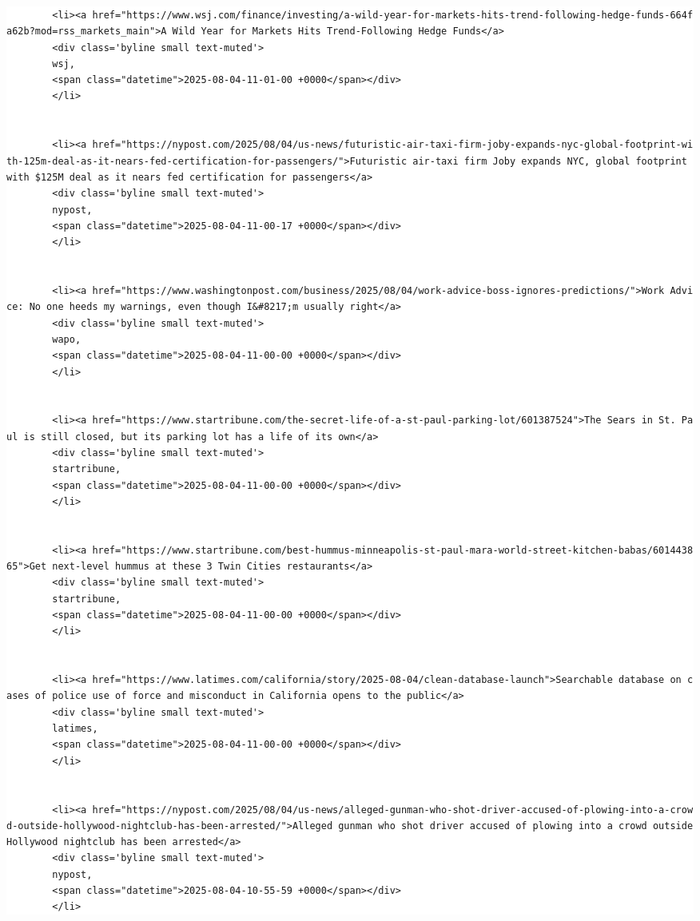 
            <li><a href="https://www.wsj.com/finance/investing/a-wild-year-for-markets-hits-trend-following-hedge-funds-664fa62b?mod=rss_markets_main">A Wild Year for Markets Hits Trend-Following Hedge Funds</a>
            <div class='byline small text-muted'>
            wsj, 
            <span class="datetime">2025-08-04-11-01-00 +0000</span></div>
            </li>
        

            <li><a href="https://nypost.com/2025/08/04/us-news/futuristic-air-taxi-firm-joby-expands-nyc-global-footprint-with-125m-deal-as-it-nears-fed-certification-for-passengers/">Futuristic air-taxi firm Joby expands NYC, global footprint with $125M deal as it nears fed certification for passengers</a>
            <div class='byline small text-muted'>
            nypost, 
            <span class="datetime">2025-08-04-11-00-17 +0000</span></div>
            </li>
        

            <li><a href="https://www.washingtonpost.com/business/2025/08/04/work-advice-boss-ignores-predictions/">Work Advice: No one heeds my warnings, even though I&#8217;m usually right</a>
            <div class='byline small text-muted'>
            wapo, 
            <span class="datetime">2025-08-04-11-00-00 +0000</span></div>
            </li>
        

            <li><a href="https://www.startribune.com/the-secret-life-of-a-st-paul-parking-lot/601387524">The Sears in St. Paul is still closed, but its parking lot has a life of its own</a>
            <div class='byline small text-muted'>
            startribune, 
            <span class="datetime">2025-08-04-11-00-00 +0000</span></div>
            </li>
        

            <li><a href="https://www.startribune.com/best-hummus-minneapolis-st-paul-mara-world-street-kitchen-babas/601443865">Get next-level hummus at these 3 Twin Cities restaurants</a>
            <div class='byline small text-muted'>
            startribune, 
            <span class="datetime">2025-08-04-11-00-00 +0000</span></div>
            </li>
        

            <li><a href="https://www.latimes.com/california/story/2025-08-04/clean-database-launch">Searchable database on cases of police use of force and misconduct in California opens to the public</a>
            <div class='byline small text-muted'>
            latimes, 
            <span class="datetime">2025-08-04-11-00-00 +0000</span></div>
            </li>
        

            <li><a href="https://nypost.com/2025/08/04/us-news/alleged-gunman-who-shot-driver-accused-of-plowing-into-a-crowd-outside-hollywood-nightclub-has-been-arrested/">Alleged gunman who shot driver accused of plowing into a crowd outside Hollywood nightclub has been arrested</a>
            <div class='byline small text-muted'>
            nypost, 
            <span class="datetime">2025-08-04-10-55-59 +0000</span></div>
            </li>
        